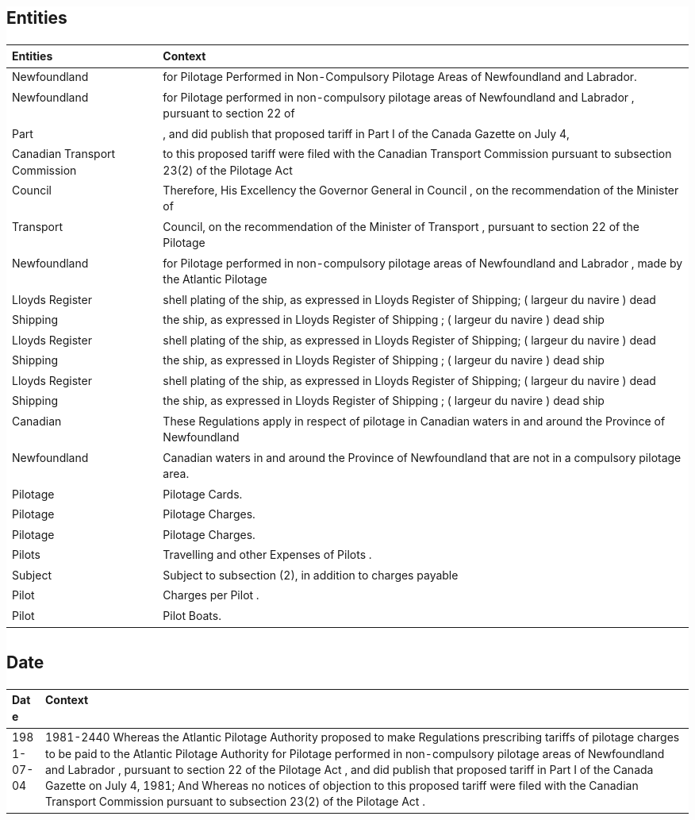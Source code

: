 
## Entities
| Entities                      | Context                                                                                                                    |
|:------------------------------|:---------------------------------------------------------------------------------------------------------------------------|
| Newfoundland                  | for Pilotage Performed in Non-Compulsory Pilotage Areas of Newfoundland  and Labrador.                                     |
| Newfoundland                  | for Pilotage performed in non-compulsory pilotage areas of Newfoundland and Labrador , pursuant to section 22 of           |
| Part                          | , and did publish that proposed tariff in Part I of the Canada Gazette on July 4,                                          |
| Canadian Transport Commission | to this proposed tariff were filed with the Canadian Transport Commission pursuant to subsection 23(2) of the Pilotage Act |
| Council                       | Therefore, His Excellency the Governor General in  Council , on the recommendation of the Minister of                      |
| Transport                     | Council, on the recommendation of the Minister of Transport , pursuant to section 22 of the Pilotage                       |
| Newfoundland                  | for Pilotage performed in non-compulsory pilotage areas of Newfoundland and Labrador , made by the Atlantic Pilotage       |
| Lloyds Register               | shell plating of the ship, as expressed in Lloyds Register of Shipping; ( largeur du navire ) dead                         |
| Shipping                      | the ship, as expressed in Lloyds Register of Shipping ; ( largeur du navire ) dead ship                                    |
| Lloyds Register               | shell plating of the ship, as expressed in Lloyds Register of Shipping; ( largeur du navire ) dead                         |
| Shipping                      | the ship, as expressed in Lloyds Register of Shipping ; ( largeur du navire ) dead ship                                    |
| Lloyds Register               | shell plating of the ship, as expressed in Lloyds Register of Shipping; ( largeur du navire ) dead                         |
| Shipping                      | the ship, as expressed in Lloyds Register of Shipping ; ( largeur du navire ) dead ship                                    |
| Canadian                      | These Regulations apply in respect of pilotage in  Canadian waters in and around the Province of Newfoundland              |
| Newfoundland                  | Canadian waters in and around the Province of Newfoundland  that are not in a compulsory pilotage area.                    |
| Pilotage                      | Pilotage  Cards.                                                                                                           |
| Pilotage                      | Pilotage  Charges.                                                                                                         |
| Pilotage                      | Pilotage  Charges.                                                                                                         |
| Pilots                        | Travelling and other Expenses of  Pilots .                                                                                 |
| Subject                       | Subject to subsection (2), in addition to charges payable                                                                  |
| Pilot                         | Charges per  Pilot .                                                                                                       |
| Pilot                         | Pilot  Boats.                                                                                                              |


## Date
| Date       | Context                                                                                                                                                                                                                                                                                                                                                                                                                                                                                                                                                              |
|:-----------|:---------------------------------------------------------------------------------------------------------------------------------------------------------------------------------------------------------------------------------------------------------------------------------------------------------------------------------------------------------------------------------------------------------------------------------------------------------------------------------------------------------------------------------------------------------------------|
| 1981-07-04 | 1981-2440 Whereas the Atlantic Pilotage Authority proposed to make  Regulations prescribing tariffs of pilotage charges to be paid to the Atlantic Pilotage Authority for Pilotage performed in non-compulsory pilotage areas of Newfoundland and Labrador , pursuant to section 22 of the  Pilotage Act , and did publish that proposed tariff in Part I of the  Canada Gazette  on July 4, 1981; And Whereas no notices of objection to this proposed tariff were filed with the Canadian Transport Commission pursuant to subsection 23(2) of the  Pilotage Act . |